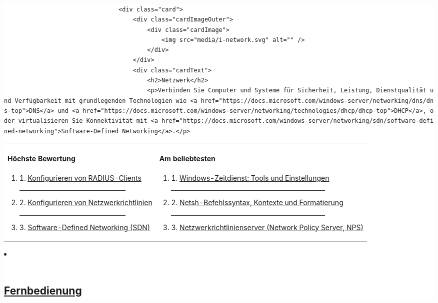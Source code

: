                                     <div class="card">
                                        <div class="cardImageOuter">
                                            <div class="cardImage">
                                                <img src="media/i-network.svg" alt="" />
                                            </div>
                                        </div>
                                        <div class="cardText">
                                            <h2>Netzwerk</h2>
                                            <p>Verbinden Sie Computer und Systeme für Sicherheit, Leistung, Dienstqualität und Verfügbarkeit mit grundlegenden Technologien wie <a href="https://docs.microsoft.com/windows-server/networking/dns/dns-top">DNS</a> und <a href="https://docs.microsoft.com/windows-server/networking/technologies/dhcp/dhcp-top">DHCP</a>, oder virtualisieren Sie Konnektivität mit <a href="https://docs.microsoft.com/windows-server/networking/sdn/software-defined-networking">Software-Defined Networking</a>.</p>
<table>
     <tr>
        <td style="vertical-align: top;">
            <h4><u>Höchste Bewertung</u></h4>
            <ol>
            <li>1. <a href="https://docs.microsoft.com/windows-server/networking/technologies/nps/nps-radius-clients-configure">Konfigurieren von RADIUS-Clients</a></li>
       <hr width="80%">
            <li>2. <a href="https://docs.microsoft.com/windows-server/networking/technologies/nps/nps-np-configure">Konfigurieren von Netzwerkrichtlinien</a></li>
       <hr width="80%">
            <li>3. <a href="https://docs.microsoft.com/windows-server/networking/sdn/software-defined-networking">Software-Defined Networking (SDN)</a></li>
            </ol>
        </td>
        <td style="vertical-align: top;">
            <h4><u>Am beliebtesten</u></h4>
            <ol>
            <li>1. <a href="https://docs.microsoft.com/windows-server/networking/windows-time-service/windows-time-service-tools-and-settings">Windows-Zeitdienst: Tools und Einstellungen</a></li>
       <hr width="80%">
            <li>2. <a href="https://docs.microsoft.com/windows-server/networking/technologies/netsh/netsh-contexts">Netsh-Befehlssyntax, Kontexte und Formatierung</a></li>
       <hr width="80%">
            <li>3. <a href="https://docs.microsoft.com/windows-server/networking/technologies/nps/nps-top">Netzwerkrichtlinienserver (Network Policy Server, NPS)</a></li>
            </ol>
        </td>
    </tr>
</table></a>
                                        </div>
                                    </div>
                                </div>
                            </div>
                            </a>
                        </li>

 <li>
                            <a href="remote/index.md">
                            <div class="cardSize">
                                <div class="cardPadding">
                                    <div class="card">
                                        <div class="cardImageOuter">
                                            <div class="cardImage">
                                                <img src="media/i-remote.svg" alt="" />
                                            </div>
                                        </div>
                                        <div class="cardText">
                                            <h2>Fernbedienung</h2>